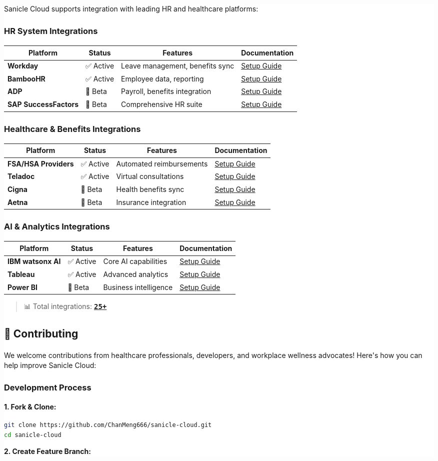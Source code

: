 Sanicle Cloud supports integration with leading HR and healthcare platforms:

### HR System Integrations

| Platform | Status | Features | Documentation |
|----------|--------|----------|---------------|
| **Workday** | ✅ Active | Leave management, benefits sync | [Setup Guide](docs/workday.md) |
| **BambooHR** | ✅ Active | Employee data, reporting | [Setup Guide](docs/bamboo.md) |
| **ADP** | 🔶 Beta | Payroll, benefits integration | [Setup Guide](docs/adp.md) |
| **SAP SuccessFactors** | 🔶 Beta | Comprehensive HR suite | [Setup Guide](docs/sap.md) |

### Healthcare & Benefits Integrations

| Platform | Status | Features | Documentation |
|----------|--------|----------|---------------|
| **FSA/HSA Providers** | ✅ Active | Automated reimbursements | [Setup Guide](docs/fsa-hsa.md) |
| **Teladoc** | ✅ Active | Virtual consultations | [Setup Guide](docs/teladoc.md) |
| **Cigna** | 🔶 Beta | Health benefits sync | [Setup Guide](docs/cigna.md) |
| **Aetna** | 🔶 Beta | Insurance integration | [Setup Guide](docs/aetna.md) |

### AI & Analytics Integrations

| Platform | Status | Features | Documentation |
|----------|--------|----------|---------------|
| **IBM watsonx AI** | ✅ Active | Core AI capabilities | [Setup Guide](docs/watsonx.md) |
| **Tableau** | ✅ Active | Advanced analytics | [Setup Guide](docs/tableau.md) |
| **Power BI** | 🔶 Beta | Business intelligence | [Setup Guide](docs/powerbi.md) |

> 📊 Total integrations: [<kbd>**25+**</kbd>](https://docs.sanicle.cloud/integrations)

## 🤝 Contributing

We welcome contributions from healthcare professionals, developers, and workplace wellness advocates! Here's how you can help improve Sanicle Cloud:

### Development Process

**1. Fork & Clone:**

```bash
git clone https://github.com/ChanMeng666/sanicle-cloud.git
cd sanicle-cloud
```

**2. Create Feature Branch:**

